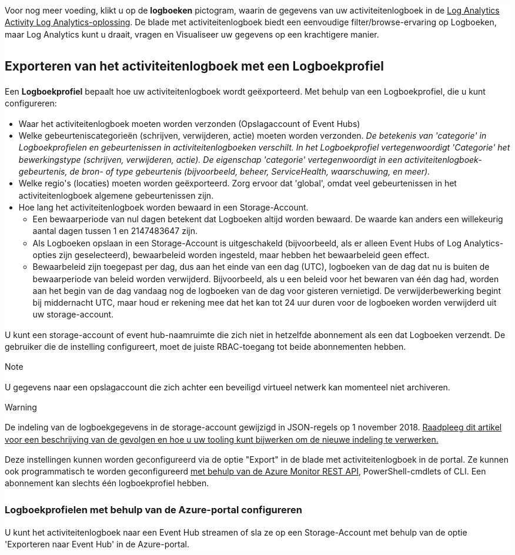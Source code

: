Voor nog meer voeding, klikt u op de **logboeken** pictogram, waarin de gegevens van uw activiteitenlogboek in de [Log Analytics Activity Log Analytics-oplossing](../azure-monitor/platform/collect-activity-logs.md). De blade met activiteitenlogboek biedt een eenvoudige filter/browse-ervaring op Logboeken, maar Log Analytics kunt u draait, vragen en Visualiseer uw gegevens op een krachtigere manier.

## <a name="export-the-activity-log-with-a-log-profile"></a>Exporteren van het activiteitenlogboek met een Logboekprofiel
Een **Logboekprofiel** bepaalt hoe uw activiteitenlogboek wordt geëxporteerd. Met behulp van een Logboekprofiel, die u kunt configureren:

* Waar het activiteitenlogboek moeten worden verzonden (Opslagaccount of Event Hubs)
* Welke gebeurteniscategorieën (schrijven, verwijderen, actie) moeten worden verzonden. *De betekenis van 'categorie' in Logboekprofielen en gebeurtenissen in activiteitenlogboeken verschilt. In het Logboekprofiel vertegenwoordigt 'Categorie' het bewerkingstype (schrijven, verwijderen, actie). De eigenschap 'categorie' vertegenwoordigt in een activiteitenlogboek-gebeurtenis, de bron- of type gebeurtenis (bijvoorbeeld, beheer, ServiceHealth, waarschuwing, en meer).*
* Welke regio's (locaties) moeten worden geëxporteerd. Zorg ervoor dat 'global', omdat veel gebeurtenissen in het activiteitenlogboek algemene gebeurtenissen zijn.
* Hoe lang het activiteitenlogboek worden bewaard in een Storage-Account.
    - Een bewaarperiode van nul dagen betekent dat Logboeken altijd worden bewaard. De waarde kan anders een willekeurig aantal dagen tussen 1 en 2147483647 zijn.
    - Als Logboeken opslaan in een Storage-Account is uitgeschakeld (bijvoorbeeld, als er alleen Event Hubs of Log Analytics-opties zijn geselecteerd), bewaarbeleid worden ingesteld, maar hebben het bewaarbeleid geen effect.
    - Bewaarbeleid zijn toegepast per dag, dus aan het einde van een dag (UTC), logboeken van de dag dat nu is buiten de bewaarperiode van beleid worden verwijderd. Bijvoorbeeld, als u een beleid voor het bewaren van één dag had, worden aan het begin van de dag vandaag nog de logboeken van de dag voor gisteren vernietigd. De verwijderbewerking begint bij middernacht UTC, maar houd er rekening mee dat het kan tot 24 uur duren voor de logboeken worden verwijderd uit uw storage-account.

U kunt een storage-account of event hub-naamruimte die zich niet in hetzelfde abonnement als een dat Logboeken verzendt. De gebruiker die de instelling configureert, moet de juiste RBAC-toegang tot beide abonnementen hebben.

> [!NOTE]
>  U gegevens naar een opslagaccount die zich achter een beveiligd virtueel netwerk kan momenteel niet archiveren.

> [!WARNING]
> De indeling van de logboekgegevens in de storage-account gewijzigd in JSON-regels op 1 november 2018. [Raadpleeg dit artikel voor een beschrijving van de gevolgen en hoe u uw tooling kunt bijwerken om de nieuwe indeling te verwerken. ](./../azure-monitor/platform/diagnostic-logs-append-blobs.md) 
>
> 

Deze instellingen kunnen worden geconfigureerd via de optie "Export" in de blade met activiteitenlogboek in de portal. Ze kunnen ook programmatisch te worden geconfigureerd [met behulp van de Azure Monitor REST API](https://msdn.microsoft.com/library/azure/dn931927.aspx), PowerShell-cmdlets of CLI. Een abonnement kan slechts één logboekprofiel hebben.

### <a name="configure-log-profiles-using-the-azure-portal"></a>Logboekprofielen met behulp van de Azure-portal configureren
U kunt het activiteitenlogboek naar een Event Hub streamen of sla ze op een Storage-Account met behulp van de optie 'Exporteren naar Event Hub' in de Azure-portal.
